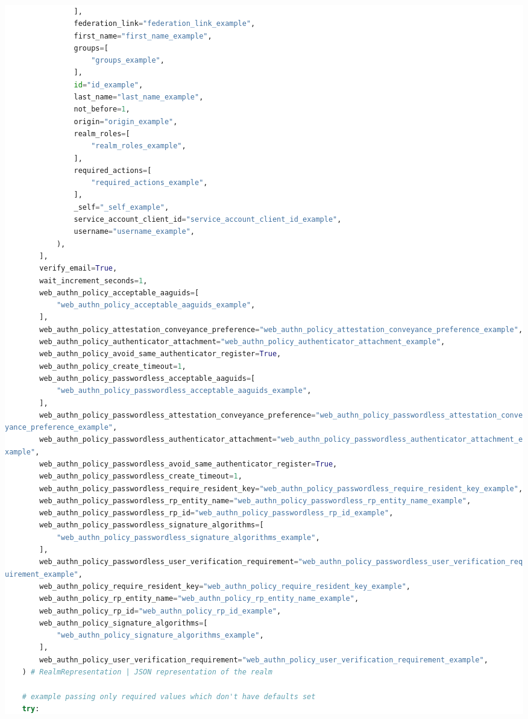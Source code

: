 ```python
                ],
                federation_link="federation_link_example",
                first_name="first_name_example",
                groups=[
                    "groups_example",
                ],
                id="id_example",
                last_name="last_name_example",
                not_before=1,
                origin="origin_example",
                realm_roles=[
                    "realm_roles_example",
                ],
                required_actions=[
                    "required_actions_example",
                ],
                _self="_self_example",
                service_account_client_id="service_account_client_id_example",
                username="username_example",
            ),
        ],
        verify_email=True,
        wait_increment_seconds=1,
        web_authn_policy_acceptable_aaguids=[
            "web_authn_policy_acceptable_aaguids_example",
        ],
        web_authn_policy_attestation_conveyance_preference="web_authn_policy_attestation_conveyance_preference_example",
        web_authn_policy_authenticator_attachment="web_authn_policy_authenticator_attachment_example",
        web_authn_policy_avoid_same_authenticator_register=True,
        web_authn_policy_create_timeout=1,
        web_authn_policy_passwordless_acceptable_aaguids=[
            "web_authn_policy_passwordless_acceptable_aaguids_example",
        ],
        web_authn_policy_passwordless_attestation_conveyance_preference="web_authn_policy_passwordless_attestation_conveyance_preference_example",
        web_authn_policy_passwordless_authenticator_attachment="web_authn_policy_passwordless_authenticator_attachment_example",
        web_authn_policy_passwordless_avoid_same_authenticator_register=True,
        web_authn_policy_passwordless_create_timeout=1,
        web_authn_policy_passwordless_require_resident_key="web_authn_policy_passwordless_require_resident_key_example",
        web_authn_policy_passwordless_rp_entity_name="web_authn_policy_passwordless_rp_entity_name_example",
        web_authn_policy_passwordless_rp_id="web_authn_policy_passwordless_rp_id_example",
        web_authn_policy_passwordless_signature_algorithms=[
            "web_authn_policy_passwordless_signature_algorithms_example",
        ],
        web_authn_policy_passwordless_user_verification_requirement="web_authn_policy_passwordless_user_verification_requirement_example",
        web_authn_policy_require_resident_key="web_authn_policy_require_resident_key_example",
        web_authn_policy_rp_entity_name="web_authn_policy_rp_entity_name_example",
        web_authn_policy_rp_id="web_authn_policy_rp_id_example",
        web_authn_policy_signature_algorithms=[
            "web_authn_policy_signature_algorithms_example",
        ],
        web_authn_policy_user_verification_requirement="web_authn_policy_user_verification_requirement_example",
    ) # RealmRepresentation | JSON representation of the realm

    # example passing only required values which don't have defaults set
    try:
```